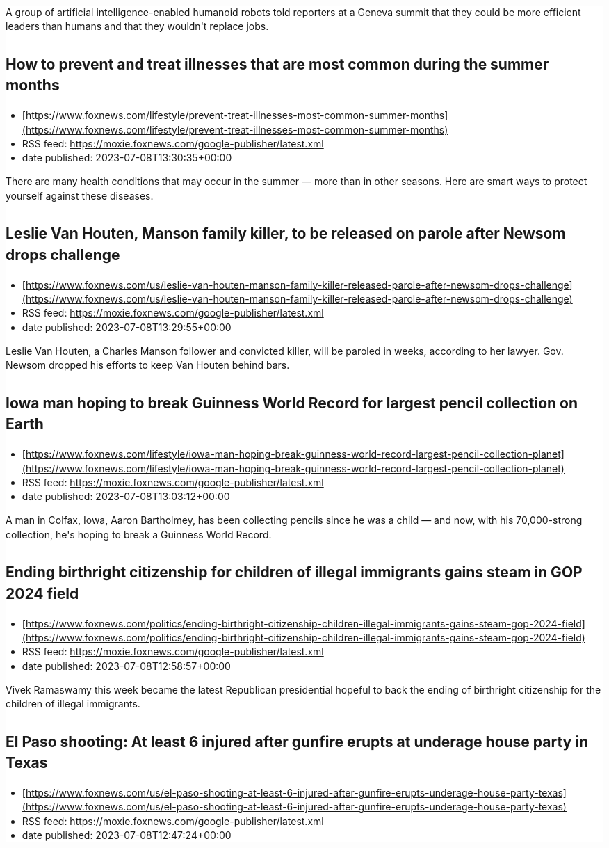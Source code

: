 A group of artificial intelligence-enabled humanoid robots told reporters at a Geneva summit that they could be more efficient leaders than humans and that they wouldn&apos;t replace jobs.

## How to prevent and treat illnesses that are most common during the summer months
 - [https://www.foxnews.com/lifestyle/prevent-treat-illnesses-most-common-summer-months](https://www.foxnews.com/lifestyle/prevent-treat-illnesses-most-common-summer-months)
 - RSS feed: https://moxie.foxnews.com/google-publisher/latest.xml
 - date published: 2023-07-08T13:30:35+00:00

There are many health conditions that may occur in the summer — more than in other seasons. Here are smart ways to protect yourself against these diseases.

## Leslie Van Houten, Manson family killer, to be released on parole after Newsom drops challenge
 - [https://www.foxnews.com/us/leslie-van-houten-manson-family-killer-released-parole-after-newsom-drops-challenge](https://www.foxnews.com/us/leslie-van-houten-manson-family-killer-released-parole-after-newsom-drops-challenge)
 - RSS feed: https://moxie.foxnews.com/google-publisher/latest.xml
 - date published: 2023-07-08T13:29:55+00:00

Leslie Van Houten, a Charles Manson follower and convicted killer, will be paroled in weeks, according to her lawyer. Gov. Newsom dropped his efforts to keep Van Houten behind bars.

## Iowa man hoping to break Guinness World Record for largest pencil collection on Earth
 - [https://www.foxnews.com/lifestyle/iowa-man-hoping-break-guinness-world-record-largest-pencil-collection-planet](https://www.foxnews.com/lifestyle/iowa-man-hoping-break-guinness-world-record-largest-pencil-collection-planet)
 - RSS feed: https://moxie.foxnews.com/google-publisher/latest.xml
 - date published: 2023-07-08T13:03:12+00:00

A man in Colfax, Iowa, Aaron Bartholmey, has been collecting pencils since he was a child — and now, with his 70,000-strong collection, he&apos;s hoping to break a Guinness World Record.

## Ending birthright citizenship for children of illegal immigrants gains steam in GOP 2024 field
 - [https://www.foxnews.com/politics/ending-birthright-citizenship-children-illegal-immigrants-gains-steam-gop-2024-field](https://www.foxnews.com/politics/ending-birthright-citizenship-children-illegal-immigrants-gains-steam-gop-2024-field)
 - RSS feed: https://moxie.foxnews.com/google-publisher/latest.xml
 - date published: 2023-07-08T12:58:57+00:00

Vivek Ramaswamy this week became the latest Republican presidential hopeful to back the ending of birthright citizenship for the children of illegal immigrants.

## El Paso shooting: At least 6 injured after gunfire erupts at underage house party in Texas
 - [https://www.foxnews.com/us/el-paso-shooting-at-least-6-injured-after-gunfire-erupts-underage-house-party-texas](https://www.foxnews.com/us/el-paso-shooting-at-least-6-injured-after-gunfire-erupts-underage-house-party-texas)
 - RSS feed: https://moxie.foxnews.com/google-publisher/latest.xml
 - date published: 2023-07-08T12:47:24+00:00
